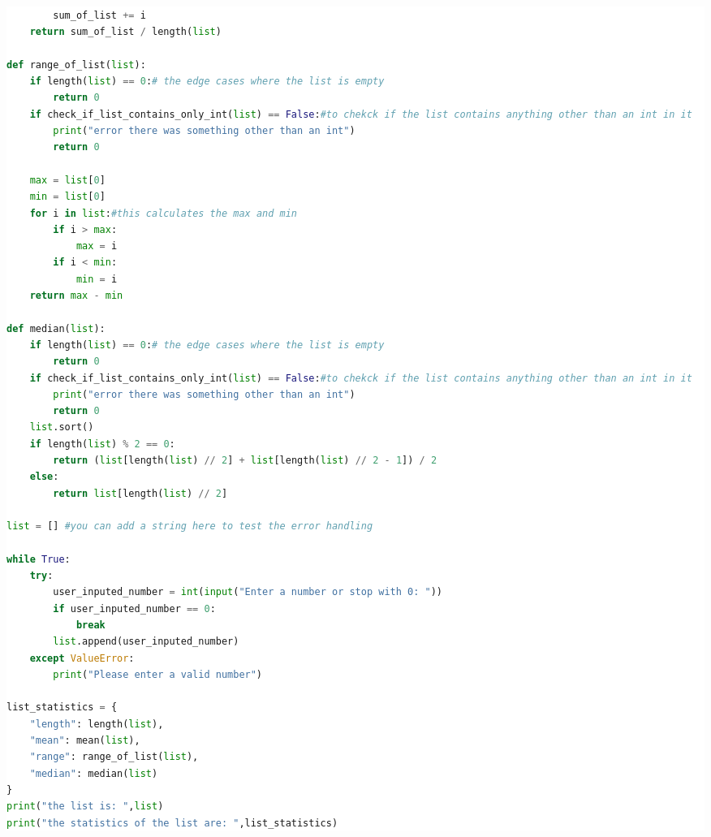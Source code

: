 ```python
        sum_of_list += i
    return sum_of_list / length(list)

def range_of_list(list):
    if length(list) == 0:# the edge cases where the list is empty
        return 0
    if check_if_list_contains_only_int(list) == False:#to chekck if the list contains anything other than an int in it
        print("error there was something other than an int")
        return 0
    
    max = list[0]
    min = list[0]
    for i in list:#this calculates the max and min 
        if i > max:
            max = i
        if i < min:
            min = i
    return max - min

def median(list):
    if length(list) == 0:# the edge cases where the list is empty
        return 0
    if check_if_list_contains_only_int(list) == False:#to chekck if the list contains anything other than an int in it
        print("error there was something other than an int")
        return 0
    list.sort()
    if length(list) % 2 == 0:
        return (list[length(list) // 2] + list[length(list) // 2 - 1]) / 2
    else:
        return list[length(list) // 2]

list = [] #you can add a string here to test the error handling

while True:
    try:
        user_inputed_number = int(input("Enter a number or stop with 0: "))
        if user_inputed_number == 0:
            break
        list.append(user_inputed_number)
    except ValueError:
        print("Please enter a valid number")

list_statistics = {
    "length": length(list),
    "mean": mean(list),
    "range": range_of_list(list),
    "median": median(list)
}
print("the list is: ",list)
print("the statistics of the list are: ",list_statistics)
```
